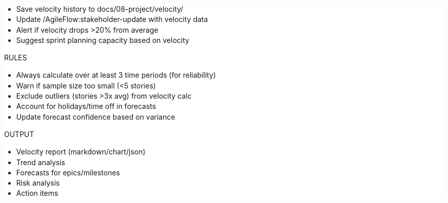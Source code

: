 - Save velocity history to docs/08-project/velocity/
- Update /AgileFlow:stakeholder-update with velocity data
- Alert if velocity drops >20% from average
- Suggest sprint planning capacity based on velocity

RULES
- Always calculate over at least 3 time periods (for reliability)
- Warn if sample size too small (<5 stories)
- Exclude outliers (stories >3x avg) from velocity calc
- Account for holidays/time off in forecasts
- Update forecast confidence based on variance

OUTPUT
- Velocity report (markdown/chart/json)
- Trend analysis
- Forecasts for epics/milestones
- Risk analysis
- Action items
